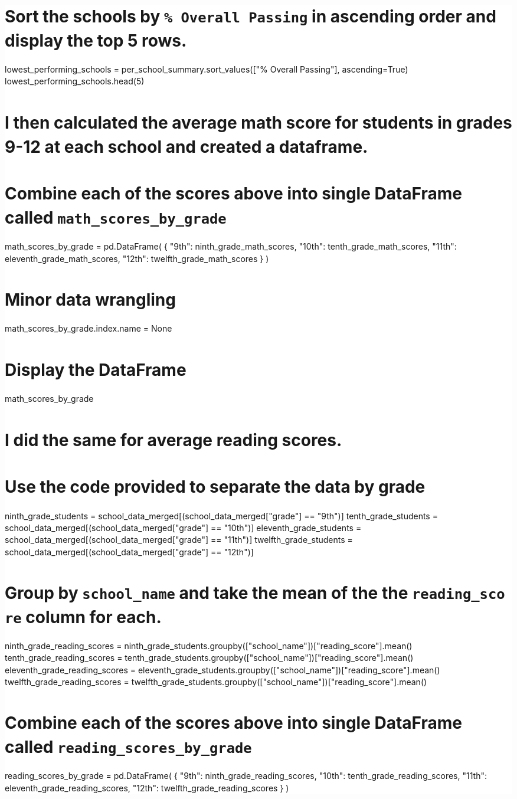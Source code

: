 # Sort the schools by `% Overall Passing` in ascending order and display the top 5 rows.
lowest_performing_schools =  per_school_summary.sort_values(["% Overall Passing"], ascending=True)
lowest_performing_schools.head(5)
# I then calculated the average math score for students in grades 9-12 at each school and created a dataframe. 
# Combine each of the scores above into single DataFrame called `math_scores_by_grade`
math_scores_by_grade = pd.DataFrame(
    {
        "9th": ninth_grade_math_scores,
        "10th": tenth_grade_math_scores,
        "11th": eleventh_grade_math_scores,
        "12th": twelfth_grade_math_scores
    }
)

# Minor data wrangling
math_scores_by_grade.index.name = None

# Display the DataFrame
math_scores_by_grade
# I did the same for average reading scores. 
# Use the code provided to separate the data by grade
ninth_grade_students = school_data_merged[(school_data_merged["grade"] == "9th")]
tenth_grade_students = school_data_merged[(school_data_merged["grade"] == "10th")]
eleventh_grade_students = school_data_merged[(school_data_merged["grade"] == "11th")]
twelfth_grade_students = school_data_merged[(school_data_merged["grade"] == "12th")]

# Group by `school_name` and take the mean of the the `reading_score` column for each.
ninth_grade_reading_scores = ninth_grade_students.groupby(["school_name"])["reading_score"].mean()
tenth_grade_reading_scores = tenth_grade_students.groupby(["school_name"])["reading_score"].mean()
eleventh_grade_reading_scores = eleventh_grade_students.groupby(["school_name"])["reading_score"].mean()
twelfth_grade_reading_scores = twelfth_grade_students.groupby(["school_name"])["reading_score"].mean()

# Combine each of the scores above into single DataFrame called `reading_scores_by_grade`
reading_scores_by_grade = pd.DataFrame(
    {
        "9th": ninth_grade_reading_scores,
        "10th": tenth_grade_reading_scores,
        "11th": eleventh_grade_reading_scores,
        "12th": twelfth_grade_reading_scores
    }
)
